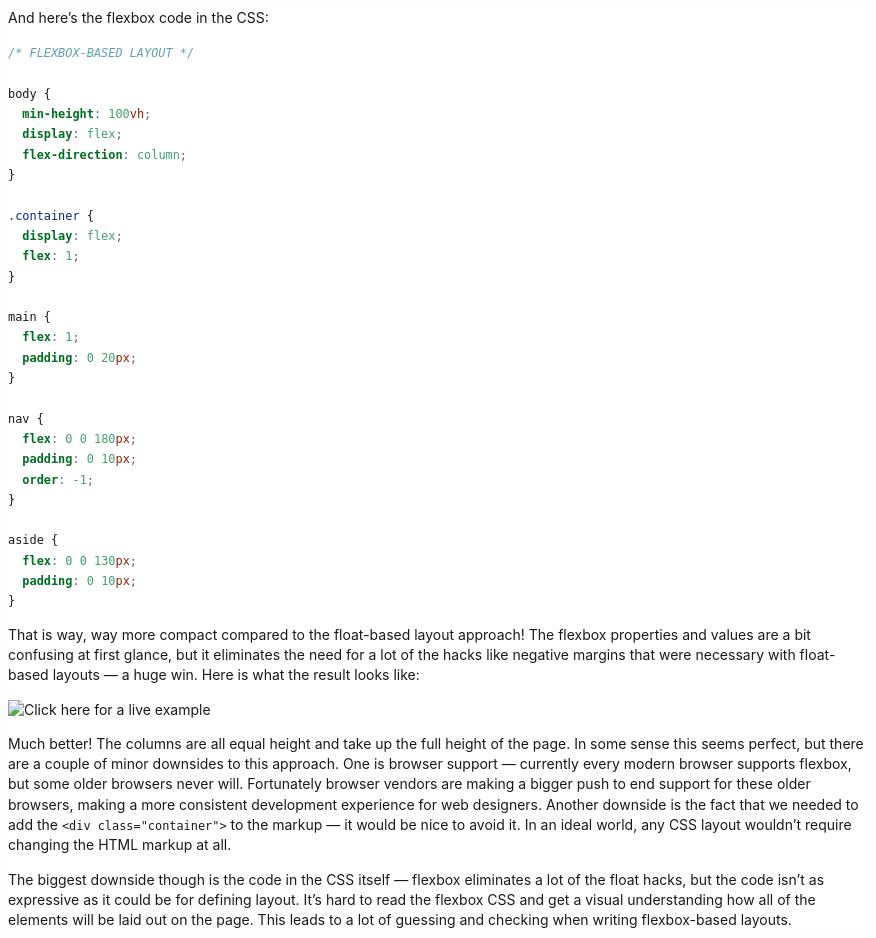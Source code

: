 ```html
```

And here’s the flexbox code in the CSS:

```css
/* FLEXBOX-BASED LAYOUT */

body {
  min-height: 100vh;
  display: flex;
  flex-direction: column;
}

.container {
  display: flex;
  flex: 1;
}

main {
  flex: 1;
  padding: 0 20px;
}

nav {
  flex: 0 0 180px;
  padding: 0 10px;
  order: -1;
}

aside {
  flex: 0 0 130px;
  padding: 0 10px;
}
```

That is way, way more compact compared to the float-based layout approach! The flexbox properties and values are a bit confusing at first glance, but it eliminates the need for a lot of the hacks like negative margins that were necessary with float-based layouts — a huge win. Here is what the result looks like:

![Click [here](https://codepen.io/peterxjang/pen/xYZWGz?editors=1100) for a live example](https://cdn-images-1.medium.com/max/4764/1*I6qa6O31X-jlilGCrcSTsQ.png)

Much better! The columns are all equal height and take up the full height of the page. In some sense this seems perfect, but there are a couple of minor downsides to this approach. One is browser support — currently every modern browser supports flexbox, but some older browsers never will. Fortunately browser vendors are making a bigger push to end support for these older browsers, making a more consistent development experience for web designers. Another downside is the fact that we needed to add the `<div class="container">` to the markup — it would be nice to avoid it. In an ideal world, any CSS layout wouldn’t require changing the HTML markup at all.

The biggest downside though is the code in the CSS itself — flexbox eliminates a lot of the float hacks, but the code isn’t as expressive as it could be for defining layout. It’s hard to read the flexbox CSS and get a visual understanding how all of the elements will be laid out on the page. This leads to a lot of guessing and checking when writing flexbox-based layouts.
